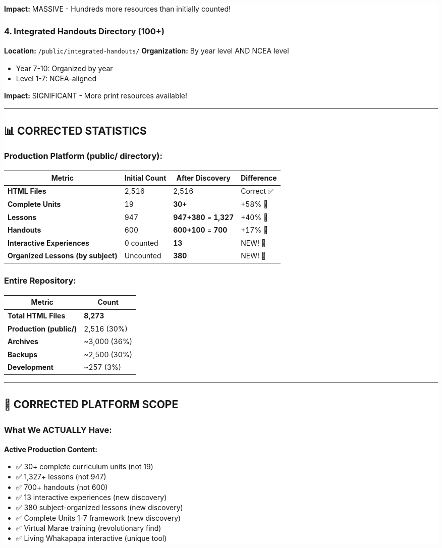 **Impact:** MASSIVE - Hundreds more resources than initially counted!

### 4. **Integrated Handouts Directory** (100+)
**Location:** `/public/integrated-handouts/`
**Organization:** By year level AND NCEA level
- Year 7-10: Organized by year
- Level 1-7: NCEA-aligned

**Impact:** SIGNIFICANT - More print resources available!

---

## 📊 CORRECTED STATISTICS

### **Production Platform (public/ directory):**

| Metric | Initial Count | After Discovery | Difference |
|--------|--------------|-----------------|------------|
| **HTML Files** | 2,516 | 2,516 | Correct ✅ |
| **Complete Units** | 19 | **30+** | +58% 🎉 |
| **Lessons** | 947 | **947+380** = **1,327** | +40% 🎉 |
| **Handouts** | 600 | **600+100** = **700** | +17% 🎉 |
| **Interactive Experiences** | 0 counted | **13** | NEW! 🎉 |
| **Organized Lessons (by subject)** | Uncounted | **380** | NEW! 🎉 |

### **Entire Repository:**

| Metric | Count |
|--------|-------|
| **Total HTML Files** | **8,273** |
| **Production (public/)** | 2,516 (30%) |
| **Archives** | ~3,000 (36%) |
| **Backups** | ~2,500 (30%) |
| **Development** | ~257 (3%) |

---

## 🎯 CORRECTED PLATFORM SCOPE

### **What We ACTUALLY Have:**

**Active Production Content:**
- ✅ 30+ complete curriculum units (not 19)
- ✅ 1,327+ lessons (not 947)
- ✅ 700+ handouts (not 600)
- ✅ 13 interactive experiences (new discovery)
- ✅ 380 subject-organized lessons (new discovery)
- ✅ Complete Units 1-7 framework (new discovery)
- ✅ Virtual Marae training (revolutionary find)
- ✅ Living Whakapapa interactive (unique tool)
